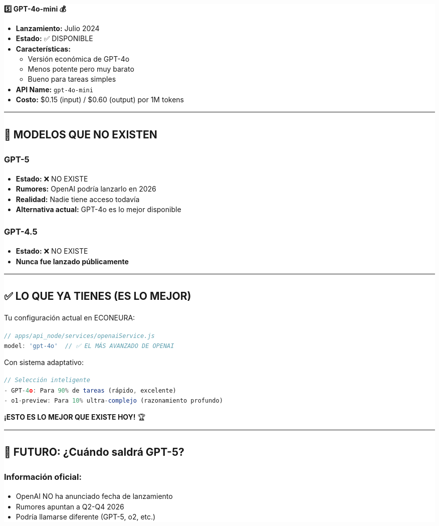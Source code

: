 #### 5️⃣ **GPT-4o-mini** 💰
- **Lanzamiento:** Julio 2024
- **Estado:** ✅ DISPONIBLE
- **Características:**
  - Versión económica de GPT-4o
  - Menos potente pero muy barato
  - Bueno para tareas simples
- **API Name:** `gpt-4o-mini`
- **Costo:** $0.15 (input) / $0.60 (output) por 1M tokens

---

## 🚫 **MODELOS QUE NO EXISTEN**

### **GPT-5**
- **Estado:** ❌ NO EXISTE
- **Rumores:** OpenAI podría lanzarlo en 2026
- **Realidad:** Nadie tiene acceso todavía
- **Alternativa actual:** GPT-4o es lo mejor disponible

### **GPT-4.5**
- **Estado:** ❌ NO EXISTE
- **Nunca fue lanzado públicamente**

---

## ✅ **LO QUE YA TIENES (ES LO MEJOR)**

Tu configuración actual en ECONEURA:

```javascript
// apps/api_node/services/openaiService.js
model: 'gpt-4o'  // ✅ EL MÁS AVANZADO DE OPENAI
```

Con sistema adaptativo:
```javascript
// Selección inteligente
- GPT-4o: Para 90% de tareas (rápido, excelente)
- o1-preview: Para 10% ultra-complejo (razonamiento profundo)
```

**¡ESTO ES LO MEJOR QUE EXISTE HOY!** 🏆

---

## 🔮 **FUTURO: ¿Cuándo saldrá GPT-5?**

### **Información oficial:**
- OpenAI NO ha anunciado fecha de lanzamiento
- Rumores apuntan a Q2-Q4 2026
- Podría llamarse diferente (GPT-5, o2, etc.)
